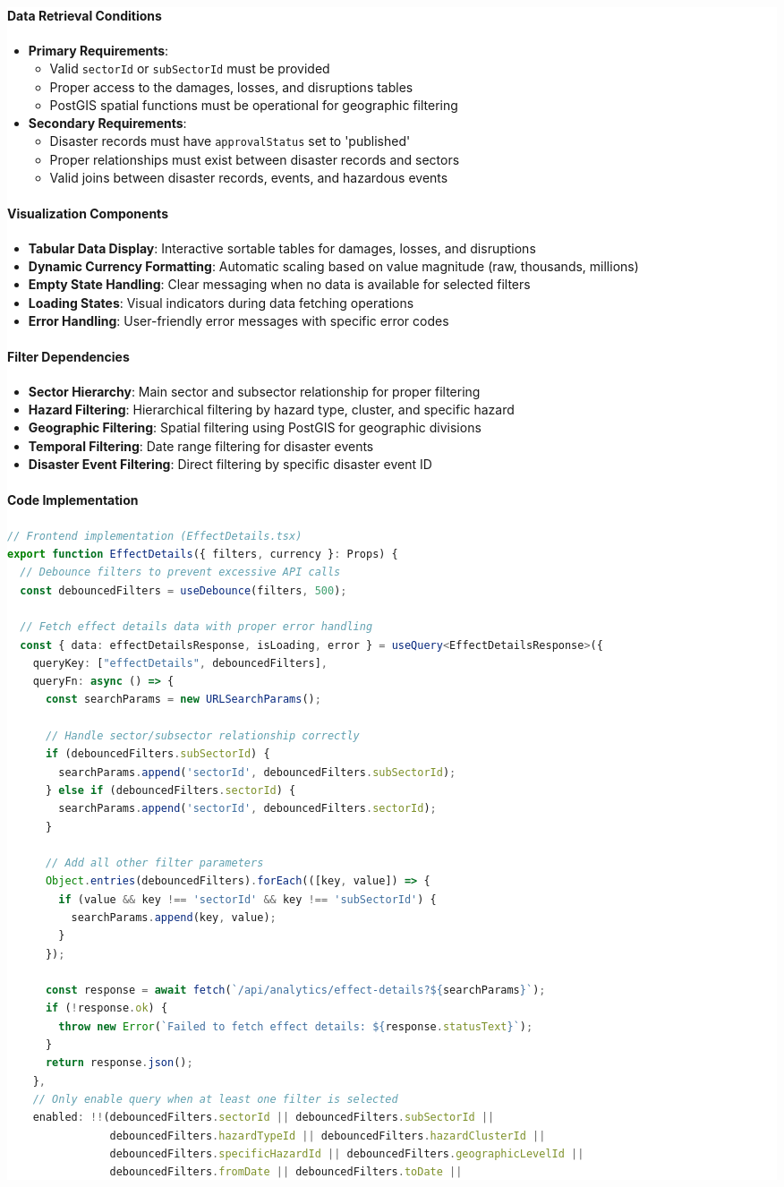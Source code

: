 #### Data Retrieval Conditions
- **Primary Requirements**: 
  - Valid `sectorId` or `subSectorId` must be provided
  - Proper access to the damages, losses, and disruptions tables
  - PostGIS spatial functions must be operational for geographic filtering
- **Secondary Requirements**:
  - Disaster records must have `approvalStatus` set to 'published'
  - Proper relationships must exist between disaster records and sectors
  - Valid joins between disaster records, events, and hazardous events

#### Visualization Components
- **Tabular Data Display**: Interactive sortable tables for damages, losses, and disruptions
- **Dynamic Currency Formatting**: Automatic scaling based on value magnitude (raw, thousands, millions)
- **Empty State Handling**: Clear messaging when no data is available for selected filters
- **Loading States**: Visual indicators during data fetching operations
- **Error Handling**: User-friendly error messages with specific error codes

#### Filter Dependencies
- **Sector Hierarchy**: Main sector and subsector relationship for proper filtering
- **Hazard Filtering**: Hierarchical filtering by hazard type, cluster, and specific hazard
- **Geographic Filtering**: Spatial filtering using PostGIS for geographic divisions
- **Temporal Filtering**: Date range filtering for disaster events
- **Disaster Event Filtering**: Direct filtering by specific disaster event ID

#### Code Implementation
```typescript
// Frontend implementation (EffectDetails.tsx)
export function EffectDetails({ filters, currency }: Props) {
  // Debounce filters to prevent excessive API calls
  const debouncedFilters = useDebounce(filters, 500);
  
  // Fetch effect details data with proper error handling
  const { data: effectDetailsResponse, isLoading, error } = useQuery<EffectDetailsResponse>({
    queryKey: ["effectDetails", debouncedFilters],
    queryFn: async () => {
      const searchParams = new URLSearchParams();
      
      // Handle sector/subsector relationship correctly
      if (debouncedFilters.subSectorId) {
        searchParams.append('sectorId', debouncedFilters.subSectorId);
      } else if (debouncedFilters.sectorId) {
        searchParams.append('sectorId', debouncedFilters.sectorId);
      }
      
      // Add all other filter parameters
      Object.entries(debouncedFilters).forEach(([key, value]) => {
        if (value && key !== 'sectorId' && key !== 'subSectorId') {
          searchParams.append(key, value);
        }
      });
      
      const response = await fetch(`/api/analytics/effect-details?${searchParams}`);
      if (!response.ok) {
        throw new Error(`Failed to fetch effect details: ${response.statusText}`);
      }
      return response.json();
    },
    // Only enable query when at least one filter is selected
    enabled: !!(debouncedFilters.sectorId || debouncedFilters.subSectorId || 
                debouncedFilters.hazardTypeId || debouncedFilters.hazardClusterId || 
                debouncedFilters.specificHazardId || debouncedFilters.geographicLevelId || 
                debouncedFilters.fromDate || debouncedFilters.toDate || 
```